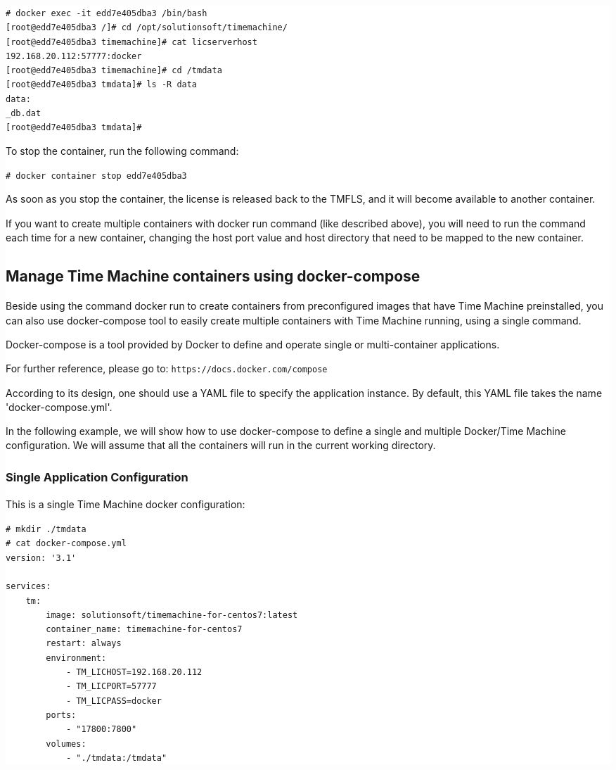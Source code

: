 ```
# docker exec -it edd7e405dba3 /bin/bash
[root@edd7e405dba3 /]# cd /opt/solutionsoft/timemachine/
[root@edd7e405dba3 timemachine]# cat licserverhost
192.168.20.112:57777:docker
[root@edd7e405dba3 timemachine]# cd /tmdata
[root@edd7e405dba3 tmdata]# ls -R data
data:
_db.dat
[root@edd7e405dba3 tmdata]#
```

To stop the container, run the following command:
	
`# docker container stop edd7e405dba3`

As soon as you stop the container, the license is released back to the
TMFLS, and it will become available to another container.

If you want to create multiple containers with docker run command
(like described above), you will need to run the command each time for
a new container, changing the host port value and host directory that
need to be mapped to the new container.


## Manage Time Machine containers using docker-compose ##

Beside using the command docker run to create containers from
preconfigured images that have Time Machine preinstalled, you
can also use docker-compose tool to easily create multiple containers
with Time Machine running, using a single command.

Docker-compose is a tool provided by Docker to define and operate
single or multi-container applications.

For further reference, please go to: `https://docs.docker.com/compose`

According to its design, one should use a YAML file to specify the
application instance. By default, this YAML file takes the name
'docker-compose.yml'.

In the following example, we will show how to use docker-compose to
define a single and multiple Docker/Time Machine configuration. We
will assume that all the containers will run in the current working
directory.


### Single Application Configuration ###

This is a single Time Machine docker configuration:

```
# mkdir ./tmdata
# cat docker-compose.yml
version: '3.1'

services:
	tm:
		image: solutionsoft/timemachine-for-centos7:latest
		container_name: timemachine-for-centos7
		restart: always
		environment:
  			- TM_LICHOST=192.168.20.112
  			- TM_LICPORT=57777
  			- TM_LICPASS=docker
		ports:
  			- "17800:7800"
		volumes:
  			- "./tmdata:/tmdata"
```